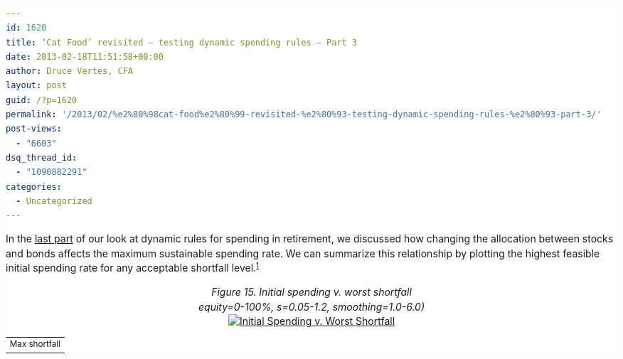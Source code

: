 ```yaml
---
id: 1620
title: ‘Cat Food’ revisited – testing dynamic spending rules – Part 3
date: 2013-02-18T11:51:58+00:00
author: Druce Vertes, CFA
layout: post
guid: /?p=1620
permalink: '/2013/02/%e2%80%98cat-food%e2%80%99-revisited-%e2%80%93-testing-dynamic-spending-rules-%e2%80%93-part-3/'
post-views:
  - "6603"
dsq_thread_id:
  - "1090882291"
categories:
  - Uncategorized
---
```

In the [last part](/2013/02/%E2%80%98cat-food%E2%80%99-revisited-%E2%80%93-testing-dynamic-spending-rules-%E2%80%93-part-2/) of our look at dynamic rules for spending in retirement, we discussed how changing the allocation between stocks and bonds affects the maximum sustainable spending rate. We can summarize this relationship by plotting the highest feasible initial spending rate for any acceptable shortfall level.<small><sup><a href="#f1">1</a></sup></small>  


  


<center>
  <em>Figure 15. Initial spending v. worst shortfall<br /> equity=0-100%, s=0.05-1.2, smoothing=1.0-6.0)</em><br /> <a href="/assets/wp-content/uploads/2013/02/Rplot63.png"><img class="aligncenter size-full wp-image-1911" title="Initial Spending v. Worst Shortfall" src="/assets/wp-content/uploads/2013/02/Rplot63.png" alt="Initial Spending v. Worst Shortfall" width="480" height="320" srcset="/assets/wp-content/uploads/2013/02/Rplot63.png 480w, /assets/wp-content/uploads/2013/02/Rplot63-300x200.png 300w" sizes="(max-width: 480px) 100vw, 480px" /></a><br /> <small></p> 
  
  <table cellspacing="10">
    <tr style="text-align: right;">
      <td style="text-align: right;">
        Max shortfall
      </td>
      